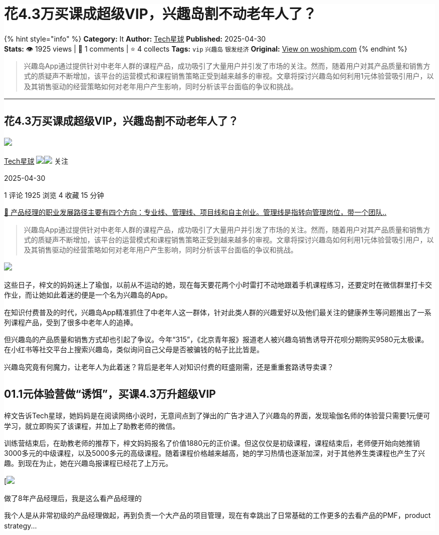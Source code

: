 # 花4.3万买课成超级VIP，兴趣岛割不动老年人了？
{% hint style="info" %}
**Category:** It
**Author:** [Tech星球](https://www.woshipm.com/u/877709)
**Published:** 2025-04-30  
**Stats:** 👁️ 1925 views | 💬 1 comments | ⭐ 4 collects
**Tags:** `vip` `兴趣岛` `银发经济`
**Original:** [View on woshipm.com](https://www.woshipm.com/it/6212082.html)
{% endhint %}
> 兴趣岛App通过提供针对中老年人群的课程产品，成功吸引了大量用户并引发了市场的关注。然而，随着用户对其产品质量和销售方式的质疑声不断增加，该平台的运营模式和课程销售策略正受到越来越多的审视。文章将探讨兴趣岛如何利用1元体验营吸引用户，以及其销售驱动的经营策略如何对老年用户产生影响，同时分析该平台面临的争议和挑战。

---

## 花4.3万买课成超级VIP，兴趣岛割不动老年人了？

[![](https://image.woshipm.com/wp-files/2019/08/zcNGincDWsV6RgnzUtHU.jpg!/both/72x72)](https://www.woshipm.com/u/877709)

[Tech星球](https://www.woshipm.com/u/877709) ![](https://static.woshipm.com/tag/1122_1@2x.png)![](https://static.woshipm.com/tag/2104_1@2x.png) 关注

2025-04-30

1 评论 1925 浏览 4 收藏 15 分钟

[🔗 产品经理的职业发展路径主要有四个方向：专业线、管理线、项目线和自主创业。管理线是指转向管理岗位，带一个团队..](https://ke.qidianla.com/courses/90pm)

> 兴趣岛App通过提供针对中老年人群的课程产品，成功吸引了大量用户并引发了市场的关注。然而，随着用户对其产品质量和销售方式的质疑声不断增加，该平台的运营模式和课程销售策略正受到越来越多的审视。文章将探讨兴趣岛如何利用1元体验营吸引用户，以及其销售驱动的经营策略如何对老年用户产生影响，同时分析该平台面临的争议和挑战。

![](https://image.woshipm.com/2023/04/14/71998bc0-da8e-11ed-a86f-00163e0b5ff3.jpg)

这些日子，梓文的妈妈迷上了瑜伽，以前从不运动的她，现在每天要花两个小时雷打不动地跟着手机课程练习，还要定时在微信群里打卡交作业，而让她如此着迷的便是一个名为兴趣岛的App。

在知识付费普及的时代，兴趣岛App精准抓住了中老年人这一群体，针对此类人群的兴趣爱好以及他们最关注的健康养生等问题推出了一系列课程产品，受到了很多中老年人的追捧。

但兴趣岛的产品质量和销售方式却也引起了争议。今年“315”，《北京青年报》报道老人被兴趣岛销售诱导开花呗分期购买9580元太极课。在小红书等社交平台上搜索兴趣岛，类似询问自己父母是否被骗钱的帖子比比皆是。

兴趣岛究竟有何魔力，让老年人为此着迷？背后是老年人对知识付费的旺盛刚需，还是重重套路诱导卖课？

## 01.1元体验营做“诱饵”，买课4.3万升超级VIP

梓文告诉Tech星球，她妈妈是在阅读网络小说时，无意间点到了弹出的广告才进入了兴趣岛的界面，发现瑜伽名师的体验营只需要1元便可学习，就立即购买了该课程，并加上了助教老师的微信。

训练营结束后，在助教老师的推荐下，梓文妈妈报名了价值1880元的正价课。但这仅仅是初级课程，课程结束后，老师便开始向她推销3000多元的中级课程，以及5000多元的高级课程。随着课程价格越来越高，她的学习热情也逐渐加深，对于其他养生类课程也产生了兴趣。到现在为止，她在兴趣岛报课程已经花了上万元。

[![](https://image.woshipm.com/2023/08/02/bf59b8ba-30e4-11ee-88e7-00163e0b5ff3.png)

做了8年产品经理后，我是这么看产品经理的

我个人是从非常初级的产品经理做起，再到负责一个大产品的项目管理，现在有幸跳出了日常基础的工作更多的去看产品的PMF，product strategy...

